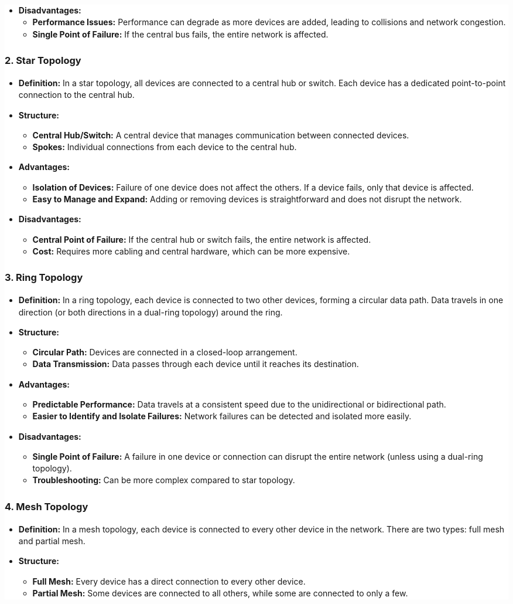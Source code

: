 - **Disadvantages:**
  - **Performance Issues:** Performance can degrade as more devices are added, leading to collisions and network congestion.
  - **Single Point of Failure:** If the central bus fails, the entire network is affected.

### 2. Star Topology

- **Definition:** In a star topology, all devices are connected to a central hub or switch. Each device has a dedicated point-to-point connection to the central hub.

- **Structure:**
  - **Central Hub/Switch:** A central device that manages communication between connected devices.
  - **Spokes:** Individual connections from each device to the central hub.

- **Advantages:**
  - **Isolation of Devices:** Failure of one device does not affect the others. If a device fails, only that device is affected.
  - **Easy to Manage and Expand:** Adding or removing devices is straightforward and does not disrupt the network.

- **Disadvantages:**
  - **Central Point of Failure:** If the central hub or switch fails, the entire network is affected.
  - **Cost:** Requires more cabling and central hardware, which can be more expensive.

### 3. Ring Topology

- **Definition:** In a ring topology, each device is connected to two other devices, forming a circular data path. Data travels in one direction (or both directions in a dual-ring topology) around the ring.

- **Structure:**
  - **Circular Path:** Devices are connected in a closed-loop arrangement.
  - **Data Transmission:** Data passes through each device until it reaches its destination.

- **Advantages:**
  - **Predictable Performance:** Data travels at a consistent speed due to the unidirectional or bidirectional path.
  - **Easier to Identify and Isolate Failures:** Network failures can be detected and isolated more easily.

- **Disadvantages:**
  - **Single Point of Failure:** A failure in one device or connection can disrupt the entire network (unless using a dual-ring topology).
  - **Troubleshooting:** Can be more complex compared to star topology.

### 4. Mesh Topology

- **Definition:** In a mesh topology, each device is connected to every other device in the network. There are two types: full mesh and partial mesh.

- **Structure:**
  - **Full Mesh:** Every device has a direct connection to every other device.
  - **Partial Mesh:** Some devices are connected to all others, while some are connected to only a few.
